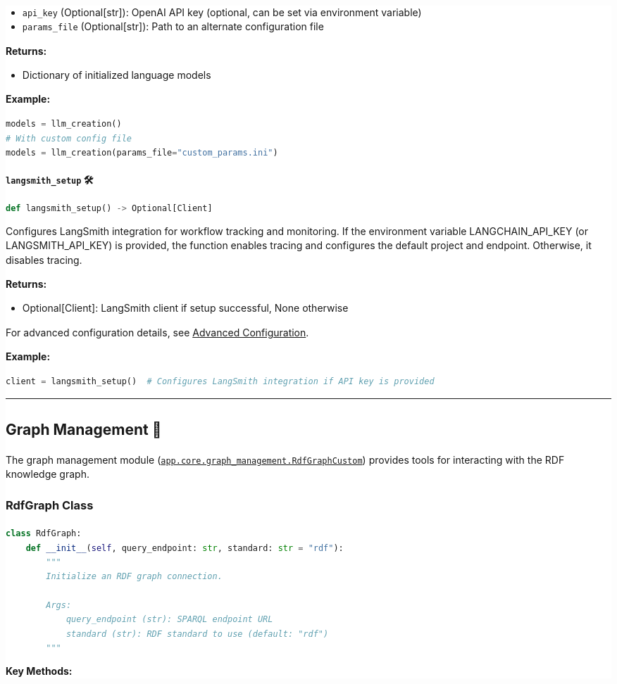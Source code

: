 - `api_key` (Optional[str]): OpenAI API key (optional, can be set via environment variable)
- `params_file` (Optional[str]): Path to an alternate configuration file

**Returns:**
- Dictionary of initialized language models

**Example:**
```python
models = llm_creation()
# With custom config file
models = llm_creation(params_file="custom_params.ini")
```

#### `langsmith_setup` 🛠️

```python
def langsmith_setup() -> Optional[Client]
```

Configures LangSmith integration for workflow tracking and monitoring. If the environment variable LANGCHAIN_API_KEY (or LANGSMITH_API_KEY) is provided, the function enables tracing and configures the default project and endpoint. Otherwise, it disables tracing.

**Returns:**
- Optional[Client]: LangSmith client if setup successful, None otherwise

For advanced configuration details, see [Advanced Configuration](docs/getting-started/quickstart#advanced-configuration).

**Example:**
```python
client = langsmith_setup()  # Configures LangSmith integration if API key is provided
```

---
## Graph Management 📡

The graph management module ([`app.core.graph_management.RdfGraphCustom`](https://github.com/HolobiomicsLab/MetaboT/blob/main/app/core/graph_management/RdfGraphCustom.py)) provides tools for interacting with the RDF knowledge graph.

### RdfGraph Class

```python
class RdfGraph:
    def __init__(self, query_endpoint: str, standard: str = "rdf"):
        """
        Initialize an RDF graph connection.
        
        Args:
            query_endpoint (str): SPARQL endpoint URL
            standard (str): RDF standard to use (default: "rdf")
        """
```

**Key Methods:**
